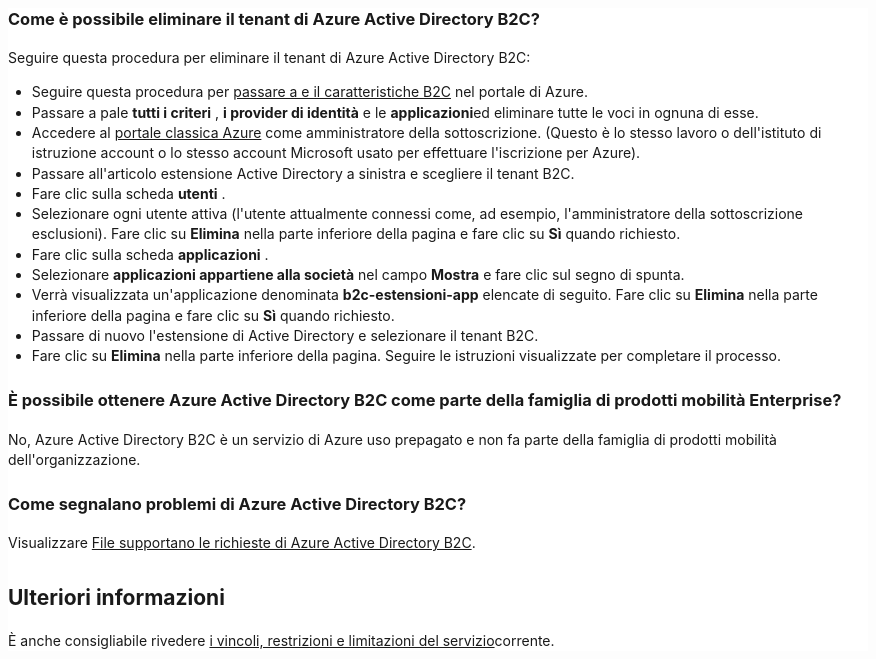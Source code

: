 ### <a name="how-do-i-delete-my-azure-ad-b2c-tenant"></a>Come è possibile eliminare il tenant di Azure Active Directory B2C?

Seguire questa procedura per eliminare il tenant di Azure Active Directory B2C:

- Seguire questa procedura per [passare a e il caratteristiche B2C](active-directory-b2c-app-registration.md#navigate-to-the-b2c-features-blade) nel portale di Azure.
- Passare a pale **tutti i criteri** , **i provider di identità** e le **applicazioni**ed eliminare tutte le voci in ognuna di esse.
- Accedere al [portale classica Azure](https://manage.windowsazure.com/) come amministratore della sottoscrizione. (Questo è lo stesso lavoro o dell'istituto di istruzione account o lo stesso account Microsoft usato per effettuare l'iscrizione per Azure).
- Passare all'articolo estensione Active Directory a sinistra e scegliere il tenant B2C.
- Fare clic sulla scheda **utenti** .
- Selezionare ogni utente attiva (l'utente attualmente connessi come, ad esempio, l'amministratore della sottoscrizione esclusioni). Fare clic su **Elimina** nella parte inferiore della pagina e fare clic su **Sì** quando richiesto.
- Fare clic sulla scheda **applicazioni** .
- Selezionare **applicazioni appartiene alla società** nel campo **Mostra** e fare clic sul segno di spunta.
- Verrà visualizzata un'applicazione denominata **b2c-estensioni-app** elencate di seguito. Fare clic su **Elimina** nella parte inferiore della pagina e fare clic su **Sì** quando richiesto.
- Passare di nuovo l'estensione di Active Directory e selezionare il tenant B2C.
- Fare clic su **Elimina** nella parte inferiore della pagina. Seguire le istruzioni visualizzate per completare il processo.

### <a name="can-i-get-azure-ad-b2c-as-part-of-enterprise-mobility-suite"></a>È possibile ottenere Azure Active Directory B2C come parte della famiglia di prodotti mobilità Enterprise?

No, Azure Active Directory B2C è un servizio di Azure uso prepagato e non fa parte della famiglia di prodotti mobilità dell'organizzazione.

### <a name="how-do-i-report-issues-with-azure-ad-b2c"></a>Come segnalano problemi di Azure Active Directory B2C?

Visualizzare [File supportano le richieste di Azure Active Directory B2C](active-directory-b2c-support.md).

## <a name="more-information"></a>Ulteriori informazioni

È anche consigliabile rivedere [i vincoli, restrizioni e limitazioni del servizio](active-directory-b2c-limitations.md)corrente.

